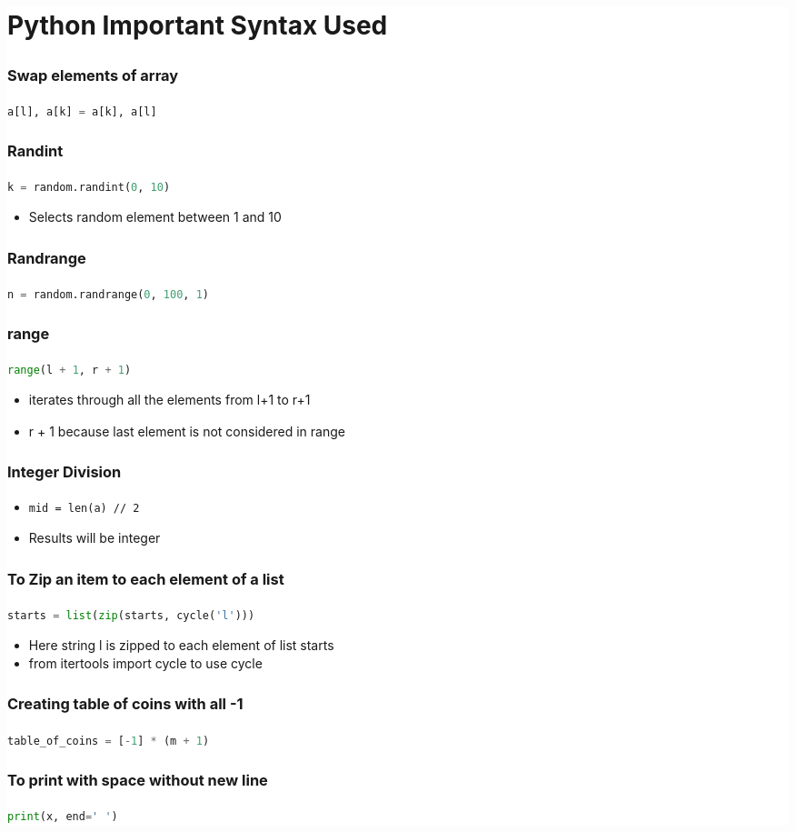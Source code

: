 # Python Important Syntax Used 

### Swap elements of array 

```python
a[l], a[k] = a[k], a[l]
```

### Randint

```python
k = random.randint(0, 10)  
```

* Selects random element between 1 and 10

### Randrange

```python
n = random.randrange(0, 100, 1)
```

### range

```python
range(l + 1, r + 1)
```

* iterates through all the elements from l+1 to r+1

* r + 1 because last element is not considered in range 

### Integer Division

* `mid = len(a) // 2` 

* Results will be integer

### To Zip an item to each element of a list

```python
starts = list(zip(starts, cycle('l')))
```

* Here string l is zipped to each element of list starts
* from itertools import cycle to use cycle

### Creating table of coins with all -1

```python
table_of_coins = [-1] * (m + 1)
```

### To print with space without new line

```python
print(x, end=' ')
```

